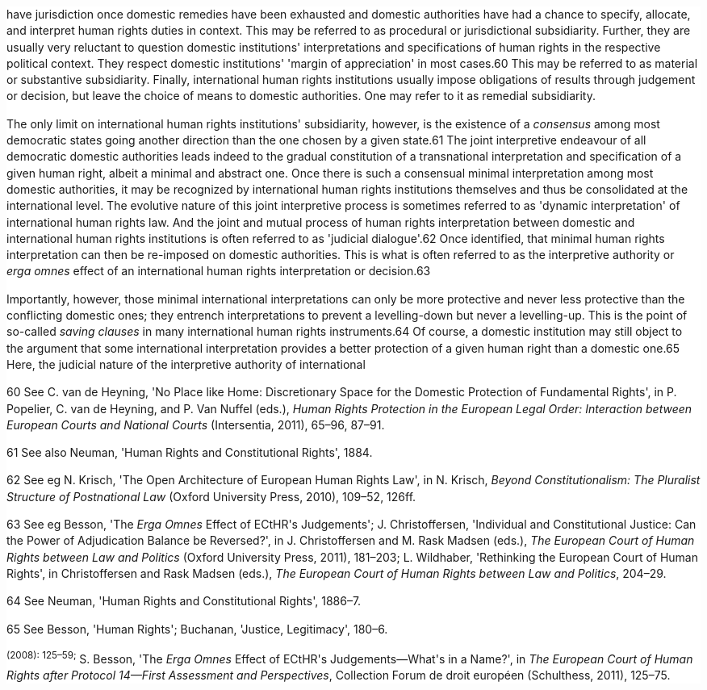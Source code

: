 have jurisdiction once domestic remedies have been exhausted and domestic authorities have had a chance to specify, allocate, and interpret human rights duties in context. This may be referred to as procedural or jurisdictional subsidiarity. Further, they are usually very reluctant to question domestic institutions' interpretations and specifications of human rights in the respective political context. They respect domestic institutions' 'margin of appreciation' in most cases.60 This may be referred to as material or substantive subsidiarity. Finally, international human rights institutions usually impose obligations of results through judgement or decision, but leave the choice of means to domestic authorities. One may refer to it as remedial subsidiarity.

The only limit on international human rights institutions' subsidiarity, however, is the existence of a *consensus* among most democratic states going another direction than the one chosen by a given state.61 The joint interpretive endeavour of all democratic domestic authorities leads indeed to the gradual constitution of a transnational interpretation and specification of a given human right, albeit a minimal and abstract one. Once there is such a consensual minimal interpretation among most domestic authorities, it may be recognized by international human rights institutions themselves and thus be consolidated at the international level. The evolutive nature of this joint interpretive process is sometimes referred to as 'dynamic interpretation' of international human rights law. And the joint and mutual process of human rights interpretation between domestic and international human rights institutions is often referred to as 'judicial dialogue'.62 Once identified, that minimal human rights interpretation can then be re-imposed on domestic authorities. This is what is often referred to as the interpretive authority or *erga omnes* effect of an international human rights interpretation or decision.63

Importantly, however, those minimal international interpretations can only be more protective and never less protective than the conflicting domestic ones; they entrench interpretations to prevent a levelling-down but never a levelling-up. This is the point of so-called *saving clauses* in many international human rights instruments.64 Of course, a domestic institution may still object to the argument that some international interpretation provides a better protection of a given human right than a domestic one.65 Here, the judicial nature of the interpretive authority of international

60 See C. van de Heyning, 'No Place like Home: Discretionary Space for the Domestic Protection of Fundamental Rights', in P. Popelier, C. van de Heyning, and P. Van Nuffel (eds.), *Human Rights Protection in the European Legal Order: Interaction between European Courts and National Courts* (Intersentia, 2011), 65–96, 87–91.

61 See also Neuman, 'Human Rights and Constitutional Rights', 1884.

62 See eg N. Krisch, 'The Open Architecture of European Human Rights Law', in N. Krisch, *Beyond Constitutionalism: The Pluralist Structure of Postnational Law* (Oxford University Press, 2010), 109–52, 126ff.

63 See eg Besson, 'The *Erga Omnes* Effect of ECtHR's Judgements'; J. Christoffersen, 'Individual and Constitutional Justice: Can the Power of Adjudication Balance be Reversed?', in J. Christoffersen and M. Rask Madsen (eds.), *The European Court of Human Rights between Law and Politics* (Oxford University Press, 2011), 181–203; L. Wildhaber, 'Rethinking the European Court of Human Rights', in Christoffersen and Rask Madsen (eds.), *The European Court of Human Rights between Law and Politics*, 204–29.

64 See Neuman, 'Human Rights and Constitutional Rights', 1886–7.

65 See Besson, 'Human Rights'; Buchanan, 'Justice, Legitimacy', 180–6.

<sup>(2008): 125–59;</sup> S. Besson, 'The *Erga Omnes* Effect of ECtHR's Judgements—What's in a Name?', in *The European Court of Human Rights after Protocol 14—First Assessment and Perspectives*, Collection Forum de droit européen (Schulthess, 2011), 125–75.
